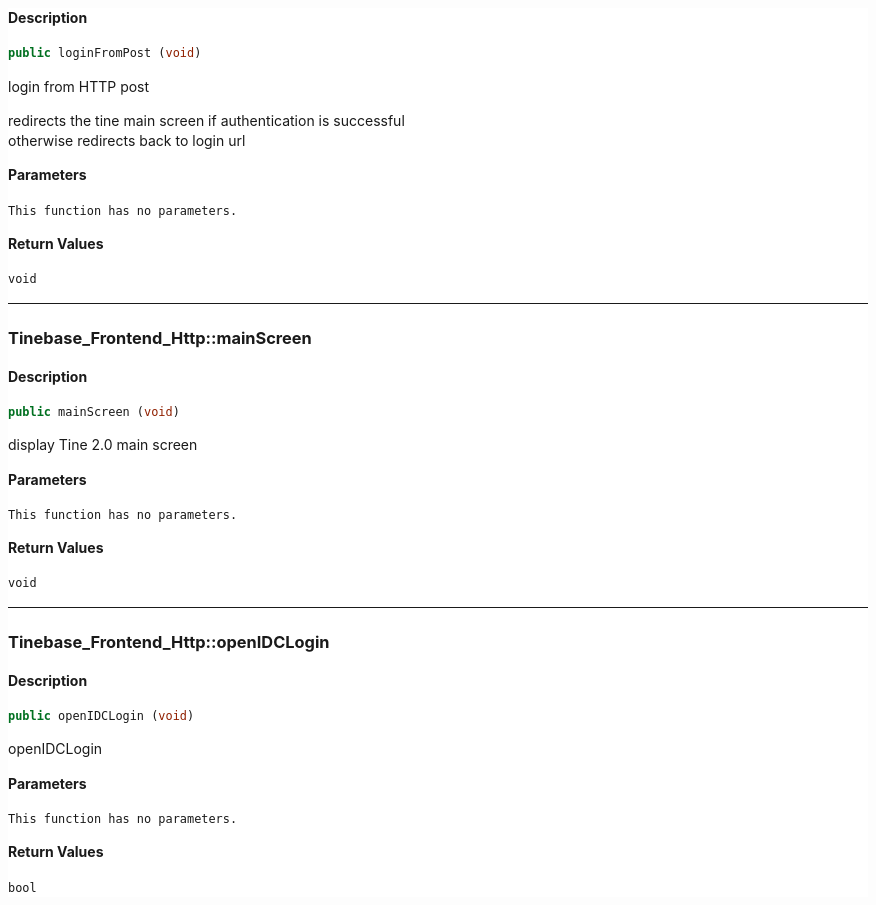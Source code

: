 **Description**

```php
public loginFromPost (void)
```

login from HTTP post 

redirects the tine main screen if authentication is successful  
otherwise redirects back to login url 

**Parameters**

`This function has no parameters.`

**Return Values**

`void`


<hr />


### Tinebase_Frontend_Http::mainScreen  

**Description**

```php
public mainScreen (void)
```

display Tine 2.0 main screen 

 

**Parameters**

`This function has no parameters.`

**Return Values**

`void`


<hr />


### Tinebase_Frontend_Http::openIDCLogin  

**Description**

```php
public openIDCLogin (void)
```

openIDCLogin 

 

**Parameters**

`This function has no parameters.`

**Return Values**

`bool`

